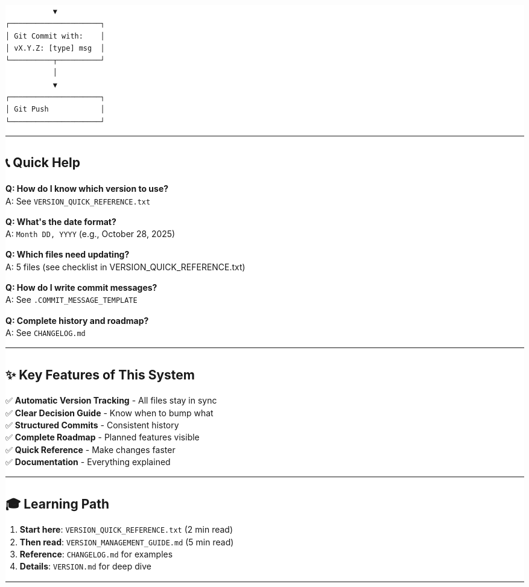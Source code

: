 ```
           ▼
┌─────────────────────┐
│ Git Commit with:    │
│ vX.Y.Z: [type] msg  │
└──────────┬──────────┘
           │
           ▼
┌─────────────────────┐
│ Git Push            │
└─────────────────────┘
```

---

## 📞 Quick Help

**Q: How do I know which version to use?**  
A: See `VERSION_QUICK_REFERENCE.txt`

**Q: What's the date format?**  
A: `Month DD, YYYY` (e.g., October 28, 2025)

**Q: Which files need updating?**  
A: 5 files (see checklist in VERSION_QUICK_REFERENCE.txt)

**Q: How do I write commit messages?**  
A: See `.COMMIT_MESSAGE_TEMPLATE`

**Q: Complete history and roadmap?**  
A: See `CHANGELOG.md`

---

## ✨ Key Features of This System

✅ **Automatic Version Tracking** - All files stay in sync  
✅ **Clear Decision Guide** - Know when to bump what  
✅ **Structured Commits** - Consistent history  
✅ **Complete Roadmap** - Planned features visible  
✅ **Quick Reference** - Make changes faster  
✅ **Documentation** - Everything explained  

---

## 🎓 Learning Path

1. **Start here**: `VERSION_QUICK_REFERENCE.txt` (2 min read)
2. **Then read**: `VERSION_MANAGEMENT_GUIDE.md` (5 min read)
3. **Reference**: `CHANGELOG.md` for examples
4. **Details**: `VERSION.md` for deep dive

---
